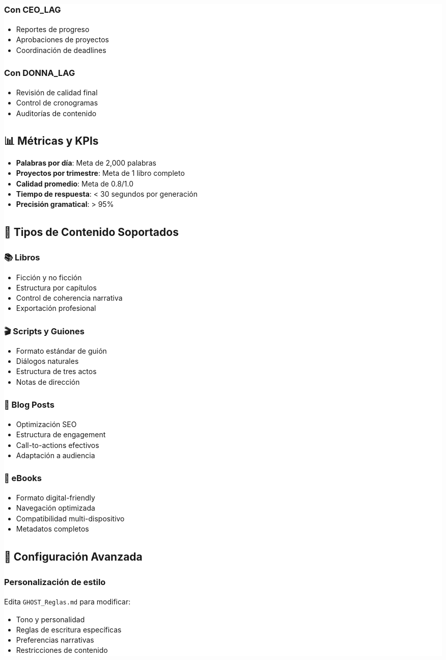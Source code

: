 ### Con CEO_LAG
- Reportes de progreso
- Aprobaciones de proyectos
- Coordinación de deadlines

### Con DONNA_LAG
- Revisión de calidad final
- Control de cronogramas
- Auditorías de contenido

## 📊 Métricas y KPIs

- **Palabras por día**: Meta de 2,000 palabras
- **Proyectos por trimestre**: Meta de 1 libro completo
- **Calidad promedio**: Meta de 0.8/1.0
- **Tiempo de respuesta**: < 30 segundos por generación
- **Precisión gramatical**: > 95%

## 🎨 Tipos de Contenido Soportados

### 📚 Libros
- Ficción y no ficción
- Estructura por capítulos
- Control de coherencia narrativa
- Exportación profesional

### 🎬 Scripts y Guiones
- Formato estándar de guión
- Diálogos naturales
- Estructura de tres actos
- Notas de dirección

### 📝 Blog Posts
- Optimización SEO
- Estructura de engagement
- Call-to-actions efectivos
- Adaptación a audiencia

### 📱 eBooks
- Formato digital-friendly
- Navegación optimizada
- Compatibilidad multi-dispositivo
- Metadatos completos

## 🔧 Configuración Avanzada

### Personalización de estilo
Edita `GHOST_Reglas.md` para modificar:
- Tono y personalidad
- Reglas de escritura específicas
- Preferencias narrativas
- Restricciones de contenido
